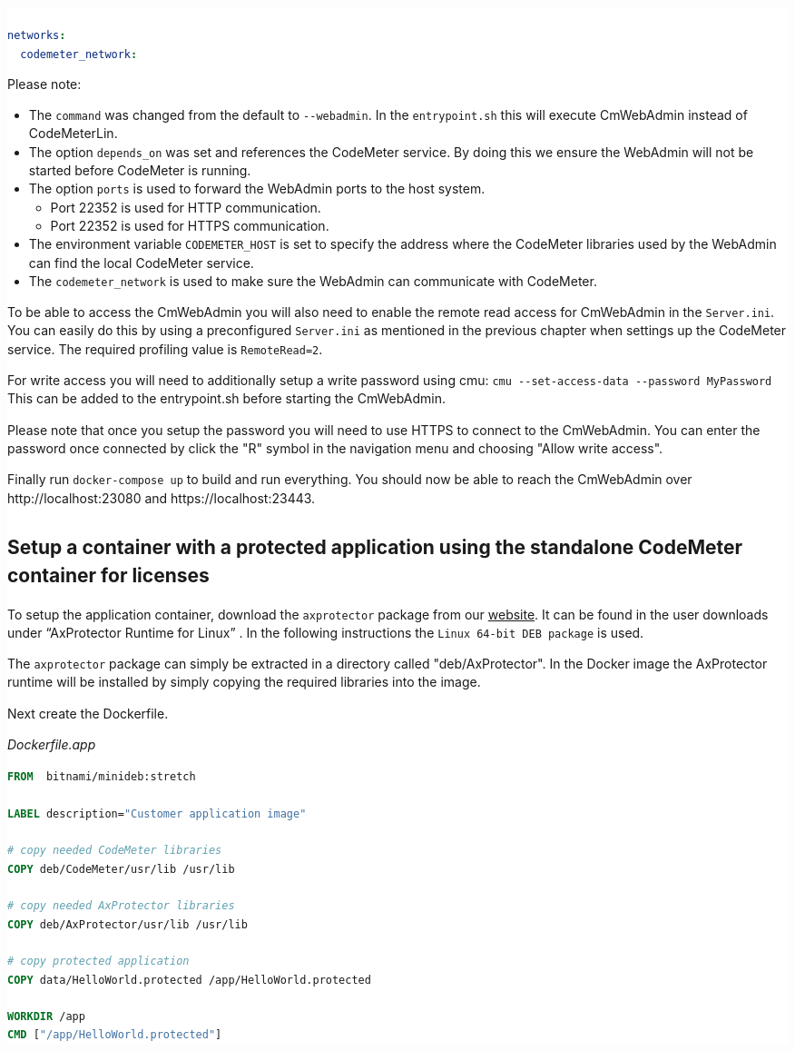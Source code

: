 ```yaml

networks:
  codemeter_network: 
```

Please note:

* The `command` was changed from the default to `--webadmin`. In the `entrypoint.sh` this will execute CmWebAdmin instead of CodeMeterLin.
* The option `depends_on` was set and references the CodeMeter service. By doing this we ensure the WebAdmin will not be started before CodeMeter is running.
* The option `ports` is used to forward the WebAdmin ports to the host system.
  * Port 22352 is used for HTTP communication.
  * Port 22352 is used for HTTPS communication.
* The environment variable `CODEMETER_HOST` is set to specify the address where the CodeMeter libraries used by the WebAdmin can find the local CodeMeter service.
* The `codemeter_network` is used to make sure the WebAdmin can communicate with CodeMeter.

To be able to access the CmWebAdmin you will also need to enable the remote read access for CmWebAdmin in the `Server.ini`. You can easily do this by using a preconfigured `Server.ini` as mentioned in the previous chapter when settings up the CodeMeter service. The required profiling value is `RemoteRead=2`.

For write access you will need to additionally setup a write password using cmu:
`cmu --set-access-data --password MyPassword`
This can be added to the entrypoint.sh before starting the CmWebAdmin.

Please note that once you setup the password you will need to use HTTPS to connect to the CmWebAdmin. You can enter the password once connected by click the "R" symbol in the navigation menu and choosing "Allow write access".

Finally run `docker-compose up` to build and run everything. You should now be able to reach the CmWebAdmin over http://localhost:23080 and https://localhost:23443. 

## Setup a container with a protected application using the standalone CodeMeter container for licenses

To setup the application container,  download the `axprotector` package from our [website](https://www.wibu.com/support/user/user-software.html). It can be found in the user downloads under “AxProtector Runtime for Linux” . In the following instructions the `Linux 64-bit DEB package` is used. 

The `axprotector` package can simply be extracted in a directory called "deb/AxProtector". In the Docker image the AxProtector runtime will be installed by simply copying the required libraries into the image.

Next create the Dockerfile.

*Dockerfile.app*

```dockerfile
FROM  bitnami/minideb:stretch

LABEL description="Customer application image"

# copy needed CodeMeter libraries
COPY deb/CodeMeter/usr/lib /usr/lib

# copy needed AxProtector libraries
COPY deb/AxProtector/usr/lib /usr/lib

# copy protected application
COPY data/HelloWorld.protected /app/HelloWorld.protected

WORKDIR /app
CMD ["/app/HelloWorld.protected"]
```
